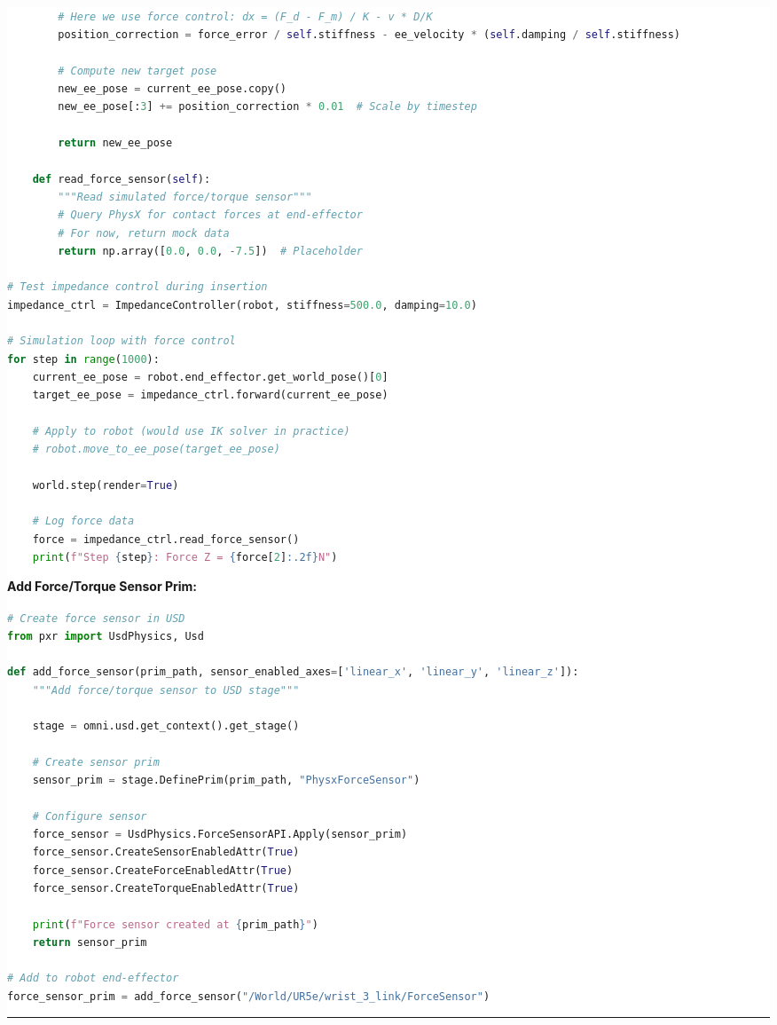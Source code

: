 ```python
        # Here we use force control: dx = (F_d - F_m) / K - v * D/K
        position_correction = force_error / self.stiffness - ee_velocity * (self.damping / self.stiffness)
        
        # Compute new target pose
        new_ee_pose = current_ee_pose.copy()
        new_ee_pose[:3] += position_correction * 0.01  # Scale by timestep
        
        return new_ee_pose
    
    def read_force_sensor(self):
        """Read simulated force/torque sensor"""
        # Query PhysX for contact forces at end-effector
        # For now, return mock data
        return np.array([0.0, 0.0, -7.5])  # Placeholder

# Test impedance control during insertion
impedance_ctrl = ImpedanceController(robot, stiffness=500.0, damping=10.0)

# Simulation loop with force control
for step in range(1000):
    current_ee_pose = robot.end_effector.get_world_pose()[0]
    target_ee_pose = impedance_ctrl.forward(current_ee_pose)
    
    # Apply to robot (would use IK solver in practice)
    # robot.move_to_ee_pose(target_ee_pose)
    
    world.step(render=True)
    
    # Log force data
    force = impedance_ctrl.read_force_sensor()
    print(f"Step {step}: Force Z = {force[2]:.2f}N")
```

**Add Force/Torque Sensor Prim:**
```python
# Create force sensor in USD
from pxr import UsdPhysics, Usd

def add_force_sensor(prim_path, sensor_enabled_axes=['linear_x', 'linear_y', 'linear_z']):
    """Add force/torque sensor to USD stage"""
    
    stage = omni.usd.get_context().get_stage()
    
    # Create sensor prim
    sensor_prim = stage.DefinePrim(prim_path, "PhysxForceSensor")
    
    # Configure sensor
    force_sensor = UsdPhysics.ForceSensorAPI.Apply(sensor_prim)
    force_sensor.CreateSensorEnabledAttr(True)
    force_sensor.CreateForceEnabledAttr(True)
    force_sensor.CreateTorqueEnabledAttr(True)
    
    print(f"Force sensor created at {prim_path}")
    return sensor_prim

# Add to robot end-effector
force_sensor_prim = add_force_sensor("/World/UR5e/wrist_3_link/ForceSensor")
```

---